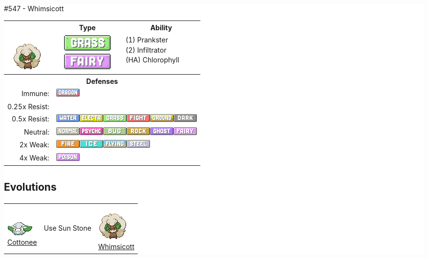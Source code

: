 #547 - Whimsicott
<table cellspacing="0" cellpadding="0"><tr><th colspan="1" align="center"></th><th colspan="1" align="center">Type</th><th colspan="1" align="center">Ability</th></tr><tr><td align="center";rowspan="1"><img src="../../img/animated/547.gif"></td><td align="center";rowspan="1"><img src="../../img/type/grass.png"><br><img src="../../img/type/fairy.png"></td><td rowspan="1">(1) Prankster <br> (2) Infiltrator <br> (HA) Chlorophyll</td></tr><tr><th colspan="3" align="center">Defenses</th></tr><tr><td align="right">Immune:</td><td colspan="2"><img src="../../img/type/dragon.png" width="48"></td></tr><tr><td align="right">0.25x Resist:</td><td colspan="2"></td></tr><tr><td align="right">0.5x Resist:</td><td colspan="2"><img src="../../img/type/water.png" width="48"><img src="../../img/type/electric.png" width="48"><img src="../../img/type/grass.png" width="48"><img src="../../img/type/fighting.png" width="48"><img src="../../img/type/ground.png" width="48"><img src="../../img/type/dark.png" width="48"></td></tr><tr><td align="right">Neutral:</td><td colspan="2"><img src="../../img/type/normal.png" width="48"><img src="../../img/type/psychic.png" width="48"><img src="../../img/type/bug.png" width="48"><img src="../../img/type/rock.png" width="48"><img src="../../img/type/ghost.png" width="48"><img src="../../img/type/fairy.png" width="48"></td></tr><tr><td align="right">2x Weak:</td><td colspan="2"><img src="../../img/type/fire.png" width="48"><img src="../../img/type/ice.png" width="48"><img src="../../img/type/flying.png" width="48"><img src="../../img/type/steel.png" width="48"></td></tr><tr><td align="right">4x Weak:</td><td colspan="2"><img src="../../img/type/poison.png" width="48"></td></tr></table>

## Evolutions
<table>
<tr><td rowspan="1"style="vertical-align: middle;"> <img src="../../img/animated/546.gif"> <br> <a href="../546">Cottonee</a> </td><td rowspan="1"style="vertical-align: middle; word-break:break-all;">Use Sun Stone</td><td rowspan="1"style="vertical-align: middle;"> <img src="../../img/animated/547.gif"> <br> <a href="../547">Whimsicott</a> </td></tr>
</table>
